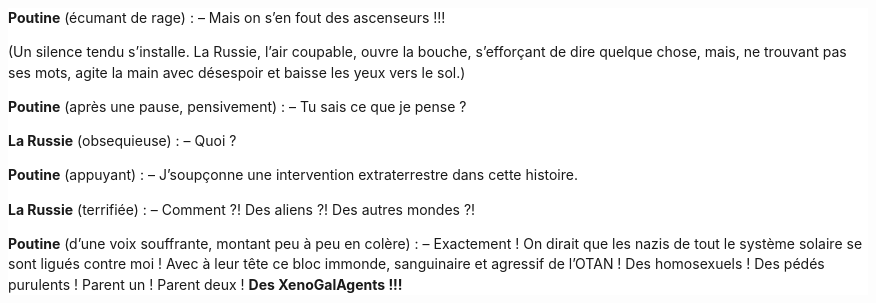**Poutine** (écumant de rage) :
– Mais on s’en fout des ascenseurs !!!

(Un silence tendu s’installe. La Russie, l’air coupable, ouvre la bouche, s’efforçant de dire quelque chose, mais, ne trouvant pas ses mots, agite la main avec désespoir et baisse les yeux vers le sol.)

**Poutine** (après une pause, pensivement) :
– Tu sais ce que je pense ?

**La Russie** (obsequieuse) :
– Quoi ?

**Poutine** (appuyant) :
– J’soupçonne une intervention extraterrestre dans cette histoire.

**La Russie** (terrifiée) :
– Comment ?! Des aliens ?! Des autres mondes ?!

**Poutine** (d’une voix souffrante, montant peu à peu en colère) :
– Exactement ! On dirait que les nazis de tout le système solaire se sont ligués contre moi ! Avec à leur tête ce bloc immonde, sanguinaire et agressif de l’OTAN ! Des homosexuels ! Des pédés purulents ! Parent un ! Parent deux ! **Des XenoGalAgents !!!**
